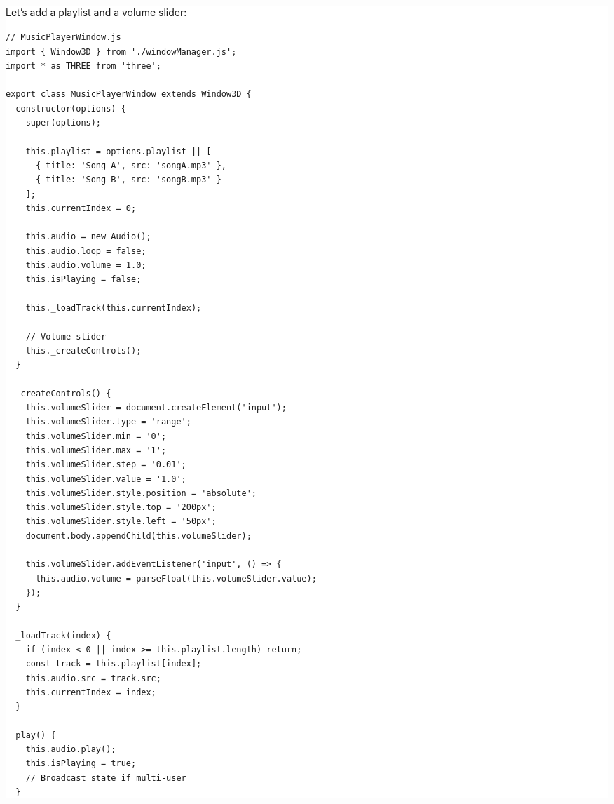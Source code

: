 Let’s add a playlist and a volume slider:

    // MusicPlayerWindow.js
    import { Window3D } from './windowManager.js';
    import * as THREE from 'three';
    
    export class MusicPlayerWindow extends Window3D {
      constructor(options) {
        super(options);
    
        this.playlist = options.playlist || [
          { title: 'Song A', src: 'songA.mp3' },
          { title: 'Song B', src: 'songB.mp3' }
        ];
        this.currentIndex = 0;
    
        this.audio = new Audio();
        this.audio.loop = false;
        this.audio.volume = 1.0;
        this.isPlaying = false;
    
        this._loadTrack(this.currentIndex);
    
        // Volume slider
        this._createControls();
      }
    
      _createControls() {
        this.volumeSlider = document.createElement('input');
        this.volumeSlider.type = 'range';
        this.volumeSlider.min = '0';
        this.volumeSlider.max = '1';
        this.volumeSlider.step = '0.01';
        this.volumeSlider.value = '1.0';
        this.volumeSlider.style.position = 'absolute';
        this.volumeSlider.style.top = '200px';
        this.volumeSlider.style.left = '50px';
        document.body.appendChild(this.volumeSlider);
    
        this.volumeSlider.addEventListener('input', () => {
          this.audio.volume = parseFloat(this.volumeSlider.value);
        });
      }
    
      _loadTrack(index) {
        if (index < 0 || index >= this.playlist.length) return;
        const track = this.playlist[index];
        this.audio.src = track.src;
        this.currentIndex = index;
      }
    
      play() {
        this.audio.play();
        this.isPlaying = true;
        // Broadcast state if multi-user
      }
    
